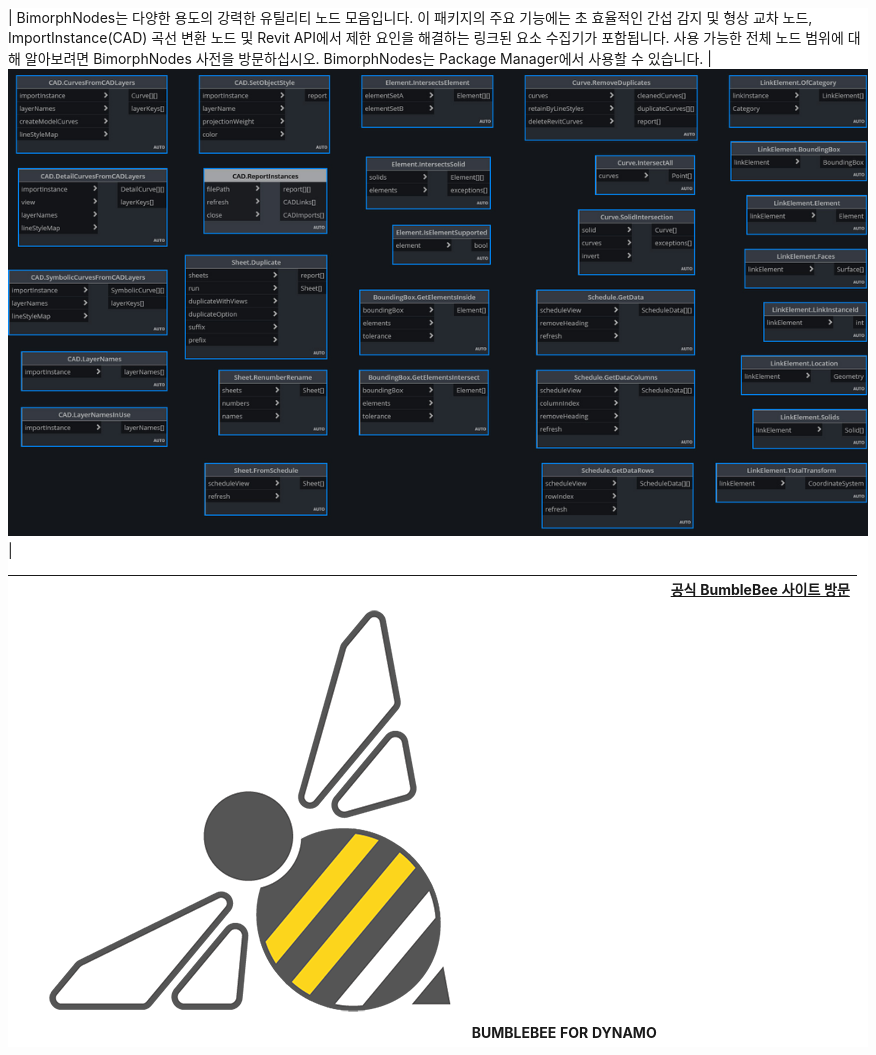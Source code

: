 | BimorphNodes는 다양한 용도의 강력한 유틸리티 노드 모음입니다. 이 패키지의 주요 기능에는 초 효율적인 간섭 감지 및 형상 교차 노드, ImportInstance(CAD) 곡선 변환 노드 및 Revit API에서 제한 요인을 해결하는 링크된 요소 수집기가 포함됩니다. 사용 가능한 전체 노드 범위에 대해 알아보려면 BimorphNodes 사전을 방문하십시오. BimorphNodes는 Package Manager에서 사용할 수 있습니다. | ![](images/a-3/Bimorph-Nodes-v2.2-Library-Catalog-header.jpg)           |

| ![](images/a-3/logo02.png) **BUMBLEBEE FOR DYNAMO**                                                                           | [공식 BumbleBee 사이트 방문](http://archi-lab.net/bumblebee-dynamo-and-excel-interop/) |
| ----------------------------------------------------------------------------------------------------------------------------- | --------------------------------------------------------------------------------------------- |